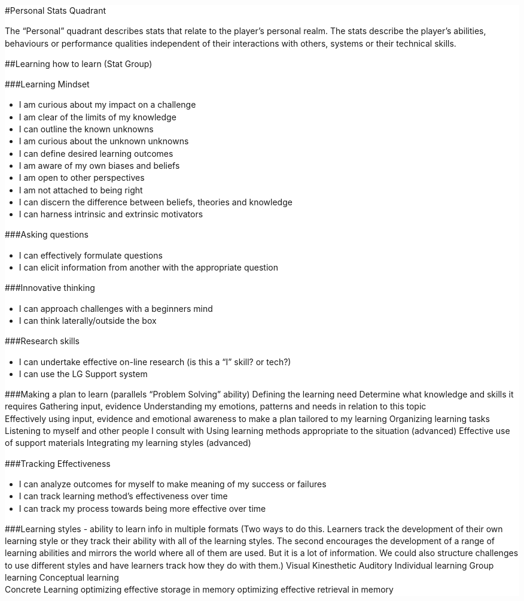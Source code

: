 #Personal Stats Quadrant

The “Personal” quadrant describes stats that relate to the player’s personal realm. The stats describe the player’s abilities, behaviours or performance qualities independent of their interactions with others, systems or their technical skills.


##Learning how to learn (Stat Group)

###Learning Mindset 
- I am curious about my impact on a challenge
- I am clear of the limits of my knowledge
- I can outline the known unknowns
- I am curious about the unknown unknowns 
- I can define desired learning outcomes 
- I am aware of my own biases and beliefs
- I am open to other perspectives
- I am not attached to being right
- I can discern the difference between beliefs, theories and knowledge
- I can harness intrinsic and extrinsic motivators

###Asking questions
- I can effectively formulate questions 
- I can elicit information from another with the appropriate question

###Innovative thinking
- I can approach challenges with a beginners mind
- I can think laterally/outside the box
	
###Research skills 
- I can undertake effective on-line research (is this a “I” skill? or tech?)
- I can use the LG Support system 
	
###Making a plan to learn (parallels “Problem Solving” ability) 
Defining the learning need
Determine what knowledge and skills it requires
Gathering input, evidence 
Understanding my emotions, patterns and needs in relation to this topic  
Effectively using input, evidence and emotional awareness to make a plan tailored to my learning 
Organizing learning tasks
Listening to myself and other people I consult with 
Using learning methods appropriate to the situation (advanced) 
Effective use of support materials 
Integrating my learning styles (advanced)    

###Tracking Effectiveness 
- I can analyze outcomes for myself to make meaning of my success or failures 
- I can track learning method’s effectiveness over time
- I can track my process towards being more effective over time 

###Learning styles - ability to learn info in multiple formats
(Two ways to do this. Learners track the development of their own learning style or they track their ability with all of the learning styles. The second encourages the development of a range of learning abilities and mirrors the world where all of them are used. But it is a lot of information. We could also structure challenges to use different styles and have learners track how they do with them.) 
Visual
Kinesthetic
Auditory
Individual learning
Group learning
Conceptual learning  
Concrete Learning 
optimizing effective storage in memory
optimizing effective retrieval in memory
